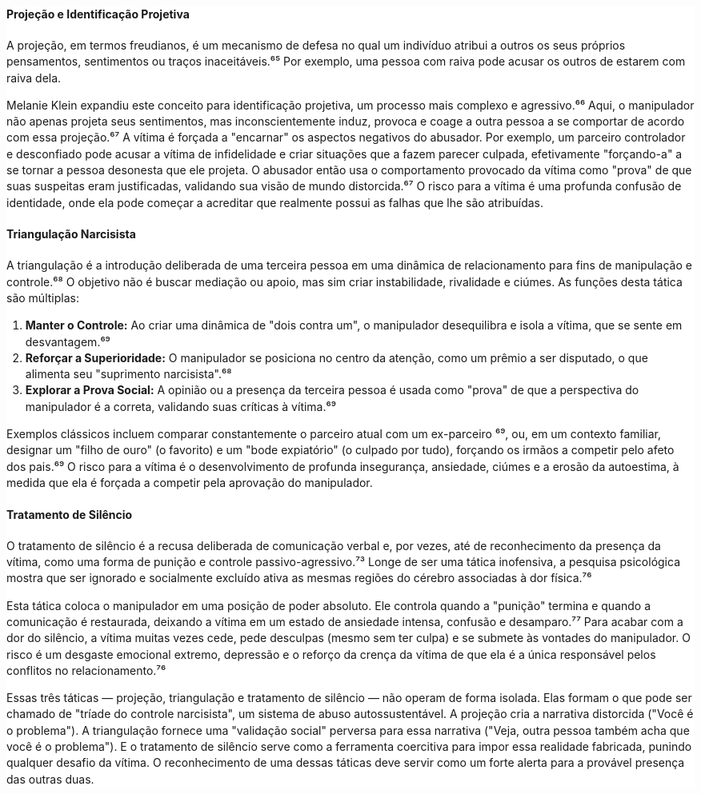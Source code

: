 #### Projeção e Identificação Projetiva

A projeção, em termos freudianos, é um mecanismo de defesa no qual um indivíduo atribui a outros os seus próprios pensamentos, sentimentos ou traços inaceitáveis.⁶⁵ Por exemplo, uma pessoa com raiva pode acusar os outros de estarem com raiva dela.

Melanie Klein expandiu este conceito para identificação projetiva, um processo mais complexo e agressivo.⁶⁶ Aqui, o manipulador não apenas projeta seus sentimentos, mas inconscientemente induz, provoca e coage a outra pessoa a se comportar de acordo com essa projeção.⁶⁷ A vítima é forçada a "encarnar" os aspectos negativos do abusador. Por exemplo, um parceiro controlador e desconfiado pode acusar a vítima de infidelidade e criar situações que a fazem parecer culpada, efetivamente "forçando-a" a se tornar a pessoa desonesta que ele projeta. O abusador então usa o comportamento provocado da vítima como "prova" de que suas suspeitas eram justificadas, validando sua visão de mundo distorcida.⁶⁷ O risco para a vítima é uma profunda confusão de identidade, onde ela pode começar a acreditar que realmente possui as falhas que lhe são atribuídas.

#### Triangulação Narcisista

A triangulação é a introdução deliberada de uma terceira pessoa em uma dinâmica de relacionamento para fins de manipulação e controle.⁶⁸ O objetivo não é buscar mediação ou apoio, mas sim criar instabilidade, rivalidade e ciúmes. As funções desta tática são múltiplas:

1.  **Manter o Controle:** Ao criar uma dinâmica de "dois contra um", o manipulador desequilibra e isola a vítima, que se sente em desvantagem.⁶⁹
2.  **Reforçar a Superioridade:** O manipulador se posiciona no centro da atenção, como um prêmio a ser disputado, o que alimenta seu "suprimento narcisista".⁶⁸
3.  **Explorar a Prova Social:** A opinião ou a presença da terceira pessoa é usada como "prova" de que a perspectiva do manipulador é a correta, validando suas críticas à vítima.⁶⁹

Exemplos clássicos incluem comparar constantemente o parceiro atual com um ex-parceiro ⁶⁹, ou, em um contexto familiar, designar um "filho de ouro" (o favorito) e um "bode expiatório" (o culpado por tudo), forçando os irmãos a competir pelo afeto dos pais.⁶⁹ O risco para a vítima é o desenvolvimento de profunda insegurança, ansiedade, ciúmes e a erosão da autoestima, à medida que ela é forçada a competir pela aprovação do manipulador.

#### Tratamento de Silêncio

O tratamento de silêncio é a recusa deliberada de comunicação verbal e, por vezes, até de reconhecimento da presença da vítima, como uma forma de punição e controle passivo-agressivo.⁷³ Longe de ser uma tática inofensiva, a pesquisa psicológica mostra que ser ignorado e socialmente excluído ativa as mesmas regiões do cérebro associadas à dor física.⁷⁶

Esta tática coloca o manipulador em uma posição de poder absoluto. Ele controla quando a "punição" termina e quando a comunicação é restaurada, deixando a vítima em um estado de ansiedade intensa, confusão e desamparo.⁷⁷ Para acabar com a dor do silêncio, a vítima muitas vezes cede, pede desculpas (mesmo sem ter culpa) e se submete às vontades do manipulador. O risco é um desgaste emocional extremo, depressão e o reforço da crença da vítima de que ela é a única responsável pelos conflitos no relacionamento.⁷⁶

Essas três táticas — projeção, triangulação e tratamento de silêncio — não operam de forma isolada. Elas formam o que pode ser chamado de "tríade do controle narcisista", um sistema de abuso autossustentável. A projeção cria a narrativa distorcida ("Você é o problema"). A triangulação fornece uma "validação social" perversa para essa narrativa ("Veja, outra pessoa também acha que você é o problema"). E o tratamento de silêncio serve como a ferramenta coercitiva para impor essa realidade fabricada, punindo qualquer desafio da vítima. O reconhecimento de uma dessas táticas deve servir como um forte alerta para a provável presença das outras duas.
